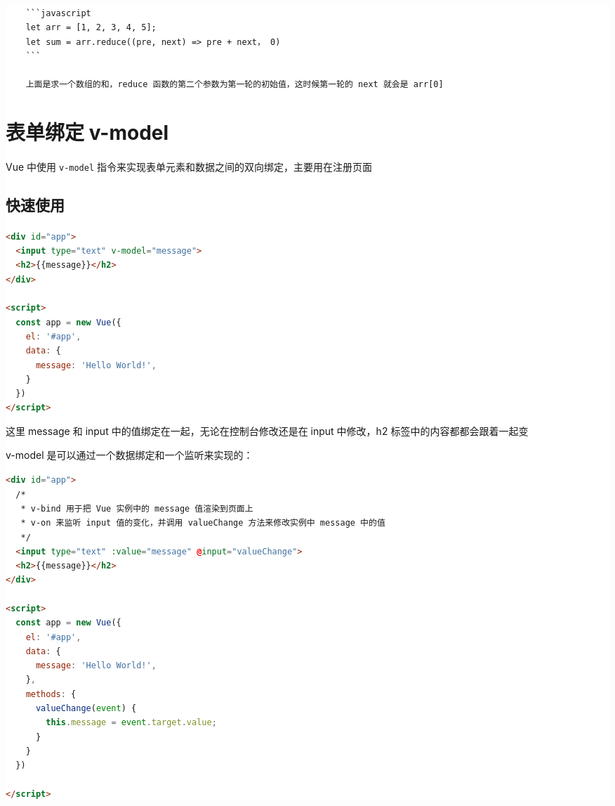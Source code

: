 		```javascript
		let arr = [1, 2, 3, 4, 5];
		let sum = arr.reduce((pre, next) => pre + next， 0)
		```

		上面是求一个数组的和，reduce 函数的第二个参数为第一轮的初始值，这时候第一轮的 next 就会是 arr[0]

# 表单绑定 v-model

Vue 中使用 `v-model` 指令来实现表单元素和数据之间的双向绑定，主要用在注册页面

## 快速使用

```html
<div id="app">
  <input type="text" v-model="message">
  <h2>{{message}}</h2>
</div>

<script>
  const app = new Vue({
    el: '#app',
    data: {
      message: 'Hello World!',
    }
  })
</script>
```

这里 message 和 input 中的值绑定在一起，无论在控制台修改还是在 input 中修改，h2 标签中的内容都都会跟着一起变

v-model 是可以通过一个数据绑定和一个监听来实现的：

```html
<div id="app">
  /* 
   * v-bind 用于把 Vue 实例中的 message 值渲染到页面上
   * v-on 来监听 input 值的变化，并调用 valueChange 方法来修改实例中 message 中的值
   */
  <input type="text" :value="message" @input="valueChange">
  <h2>{{message}}</h2>
</div>

<script>
  const app = new Vue({
    el: '#app',
    data: {
      message: 'Hello World!',
    },
    methods: {
      valueChange(event) {
        this.message = event.target.value;
      }
    }
  })

</script>
```
